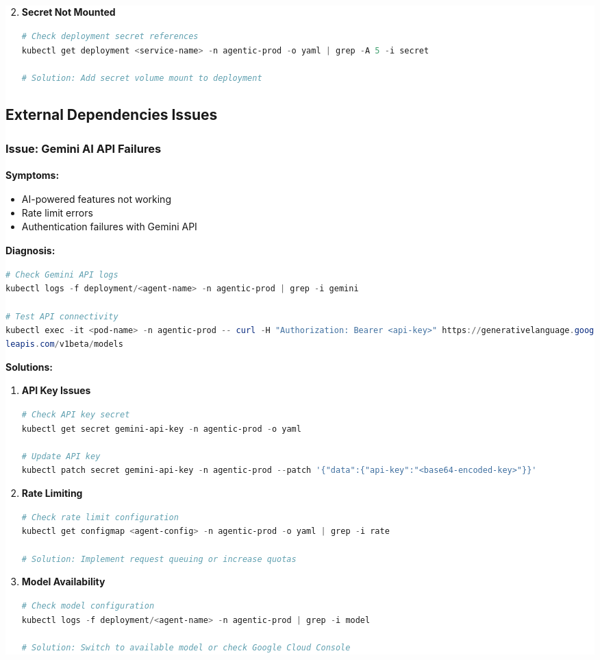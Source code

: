 2. **Secret Not Mounted**

   ```powershell
   # Check deployment secret references
   kubectl get deployment <service-name> -n agentic-prod -o yaml | grep -A 5 -i secret
   
   # Solution: Add secret volume mount to deployment
   ```

## External Dependencies Issues

### Issue: Gemini AI API Failures

**Symptoms:**

- AI-powered features not working
- Rate limit errors
- Authentication failures with Gemini API

**Diagnosis:**

```powershell
# Check Gemini API logs
kubectl logs -f deployment/<agent-name> -n agentic-prod | grep -i gemini

# Test API connectivity
kubectl exec -it <pod-name> -n agentic-prod -- curl -H "Authorization: Bearer <api-key>" https://generativelanguage.googleapis.com/v1beta/models
```

**Solutions:**

1. **API Key Issues**

   ```powershell
   # Check API key secret
   kubectl get secret gemini-api-key -n agentic-prod -o yaml
   
   # Update API key
   kubectl patch secret gemini-api-key -n agentic-prod --patch '{"data":{"api-key":"<base64-encoded-key>"}}'
   ```

2. **Rate Limiting**

   ```powershell
   # Check rate limit configuration
   kubectl get configmap <agent-config> -n agentic-prod -o yaml | grep -i rate
   
   # Solution: Implement request queuing or increase quotas
   ```

3. **Model Availability**

   ```powershell
   # Check model configuration
   kubectl logs -f deployment/<agent-name> -n agentic-prod | grep -i model
   
   # Solution: Switch to available model or check Google Cloud Console
   ```
